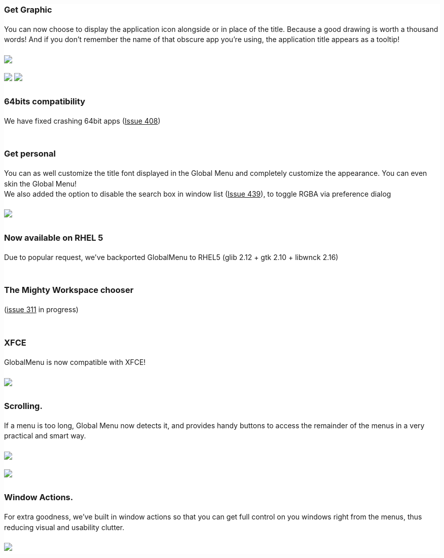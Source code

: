 <h3>Get Graphic</h3>

You can now choose to display the application icon alongside or in place of the title. Because a good drawing is worth a thousand words!  And if you don’t remember the name of that obscure app you’re using,  the application title appears as a tooltip!<br>
<br>
<img src='http://gnome2-globalmenu.googlecode.com/svn/wiki/Icon-Label.png'>

<img src='http://gnome2-globalmenu.googlecode.com/svn/wiki/Icon-no-label-menu.png'>

<img src='http://gnome2-globalmenu.googlecode.com/svn/wiki/Icon-no-label.png'>

<h3>64bits compatibility</h3>
We have fixed crashing 64bit apps (<a href='https://code.google.com/p/gnome2-globalmenu/issues/detail?id=408'>Issue 408</a>)<br>
<br>
<h3>Get personal</h3>

You can as well customize the title font displayed in the Global Menu and completely customize the appearance. You can even skin the Global Menu!<br>
We also added the option to disable the search box in window list (<a href='https://code.google.com/p/gnome2-globalmenu/issues/detail?id=439'>Issue 439</a>), to toggle RGBA via preference dialog<br>
<br>
<img src='http://gnome2-globalmenu.googlecode.com/svn/wiki/Label.png'>

<h3>Now available on RHEL 5</h3>
Due to popular request, we've backported GlobalMenu to RHEL5 (glib 2.12 + gtk 2.10 + libwnck 2.16)<br>
<br>
<h3>The Mighty Workspace chooser</h3>
(<a href='https://code.google.com/p/gnome2-globalmenu/issues/detail?id=311'>issue 311</a> in progress)<br>
<br>
<h3>XFCE</h3>
GlobalMenu is now compatible with XFCE!<br>
<br>
<img src='http://gnome2-globalmenu.googlecode.com/svn/wiki/xfce.jpeg'>

<h3>Scrolling.</h3>

If a menu is too long, Global Menu now detects it, and provides handy buttons to access the remainder of the menus in a very practical and smart way.<br>
<br>
<img src='http://gnome2-globalmenu.googlecode.com/svn/wiki/Scroll.png'>

<img src='http://gnome2-globalmenu.googlecode.com/svn/wiki/Scroll-expanded.png'>


<h3>Window Actions.</h3>
For extra goodness, we’ve built in window actions so that you can get full control on you windows right from the menus, thus reducing visual and usability clutter.<br>
<br>
<img src='http://gnome2-globalmenu.googlecode.com/svn/wiki/ActionsWindows.png'>
